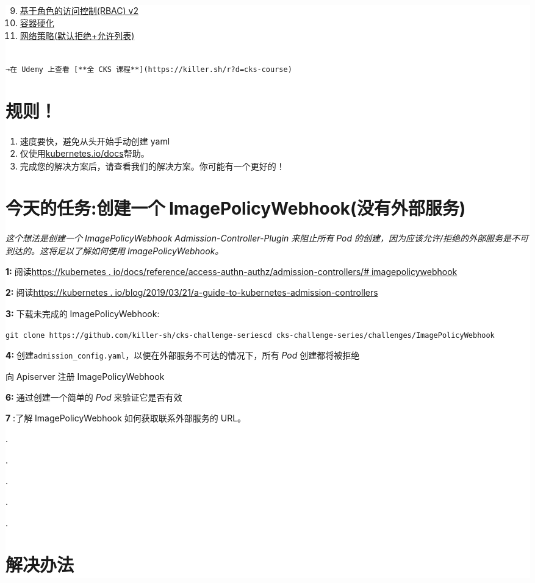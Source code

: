 9.  [基于角色的访问控制(RBAC) v2](https://wuestkamp.medium.com/cks-exam-series-9-rbac-v2-23ee24dd77cd?source=friends_link&sk=2a6027eb75fbcf7876216cab222fa953)
10.  [容器硬化](https://wuestkamp.medium.com/cks-exam-series-10-container-hardening-177588b8bbfe?source=friends_link&sk=dbdddc1ee9321a946ee2e3f778c0711a)
11.  [网络策略(默认拒绝+允许列表)](https://wuestkamp.medium.com/cks-exam-series-11-networkpolicies-default-deny-and-allowlist-b2ce4186551f?source=friends_link&sk=bdcc071a32f26b93d6c4a51b9a9436a7)

~~~~~~~~~~~~~~~~~~~~~~~~~~~~~~~~~~

→在 Udemy 上查看 [**全 CKS 课程**](https://killer.sh/r?d=cks-course)

~~~~~~~~~~~~~~~~~~~~~~~~~~~~~~~~~~

# 规则！

1.  速度要快，避免从头开始手动创建 yaml
2.  仅使用[kubernetes.io/docs](https://kubernetes.io/docs/home/)帮助。
3.  完成您的解决方案后，请查看我们的解决方案。你可能有一个更好的！

# 今天的任务:创建一个 ImagePolicyWebhook(没有外部服务)

*这个想法是创建一个 ImagePolicyWebhook Admission-Controller-Plugin 来阻止所有 Pod 的创建，因为应该允许/拒绝的外部服务是不可到达的。这将足以了解如何使用 ImagePolicyWebhook。*

**1:** 阅读[https://kubernetes . io/docs/reference/access-authn-authz/admission-controllers/# imagepolicywebhook](https://kubernetes.io/docs/reference/access-authn-authz/admission-controllers/#imagepolicywebhook)

**2:** 阅读[https://kubernetes . io/blog/2019/03/21/a-guide-to-kubernetes-admission-controllers](https://kubernetes.io/blog/2019/03/21/a-guide-to-kubernetes-admission-controllers/)

**3:** 下载未完成的 ImagePolicyWebhook:

```
git clone https://github.com/killer-sh/cks-challenge-seriescd cks-challenge-series/challenges/ImagePolicyWebhook
```

**4:** 创建`admission_config.yaml`，以便在外部服务不可达的情况下，所有 *Pod* 创建都将被拒绝

向 Apiserver 注册 ImagePolicyWebhook

**6:** 通过创建一个简单的 *Pod* 来验证它是否有效

**7** :了解 ImagePolicyWebhook 如何获取联系外部服务的 URL。

.

.

.

.

.

# 解决办法

